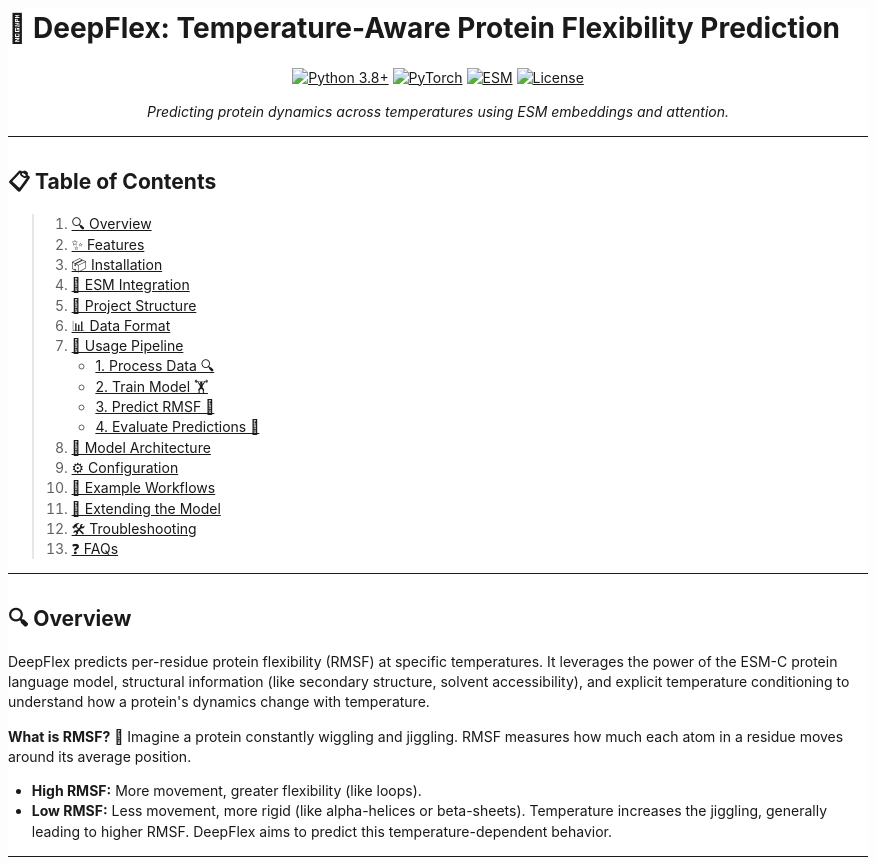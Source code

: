 
# 🧬 DeepFlex: Temperature-Aware Protein Flexibility Prediction

<div align="center">

[![Python 3.8+](https://img.shields.io/badge/python-3.8+-blue.svg)](https://www.python.org/downloads/)
[![PyTorch](https://img.shields.io/badge/PyTorch-1.10+-ee4c2c.svg)](https://pytorch.org/get-started/locally/)
[![ESM](https://img.shields.io/badge/ESM-Evolutionary%20Scale%20Modeling-green.svg)](https://github.com/evolutionaryscale/esm)
[![License](https://img.shields.io/badge/license-MIT-blue.svg)](LICENSE)

*Predicting protein dynamics across temperatures using ESM embeddings and attention.*

</div>

---

## 📋 Table of Contents

> 1. [🔍 Overview](#-overview)
> 2. [✨ Features](#-features)
> 3. [📦 Installation](#-installation)
> 4. [🧬 ESM Integration](#-esm-integration)
> 5. [📂 Project Structure](#-project-structure)
> 6. [📊 Data Format](#-data-format)
> 7. [🚀 Usage Pipeline](#-usage-pipeline)
>    - [1. Process Data 🔍](#1-process-data-)
>    - [2. Train Model 🏋️](#2-train-model-)
>    - [3. Predict RMSF 🔮](#3-predict-rmsf-)
>    - [4. Evaluate Predictions 📏](#4-evaluate-predictions-)
> 8. [🧠 Model Architecture](#-model-architecture)
> 9. [⚙️ Configuration](#-configuration)
> 10. [📝 Example Workflows](#-example-workflows)
> 11. [🔧 Extending the Model](#-extending-the-model)
> 12. [🛠️ Troubleshooting](#troubleshooting)
> 13. [❓ FAQs](#-faqs)

---

## 🔍 Overview

DeepFlex predicts per-residue protein flexibility (RMSF) at specific temperatures. It leverages the power of the ESM-C protein language model, structural information (like secondary structure, solvent accessibility), and explicit temperature conditioning to understand how a protein's dynamics change with temperature.

**What is RMSF?** 🤔
Imagine a protein constantly wiggling and jiggling. RMSF measures how much each atom in a residue moves around its average position.
-   **High RMSF:** More movement, greater flexibility (like loops).
-   **Low RMSF:** Less movement, more rigid (like alpha-helices or beta-sheets).
Temperature increases the jiggling, generally leading to higher RMSF. DeepFlex aims to predict this temperature-dependent behavior.

---
